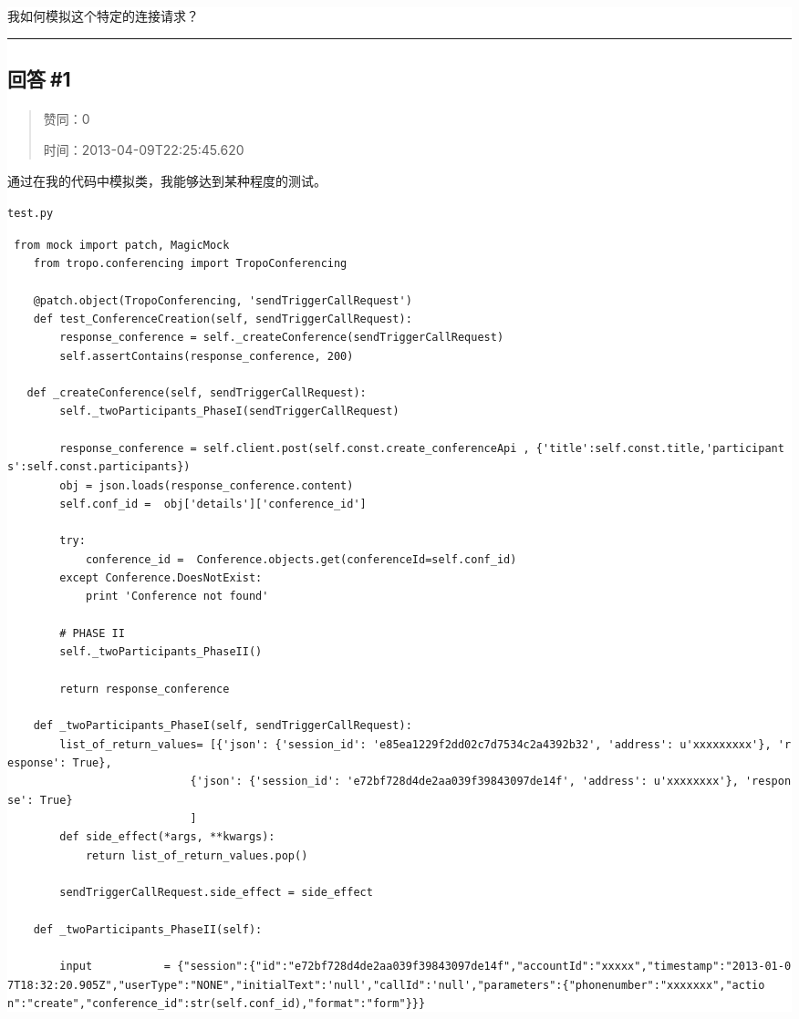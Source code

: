 我如何模拟这个特定的连接请求？

* * *

## 回答 #1

> 赞同：0
> 
> 时间：2013-04-09T22:25:45.620

通过在我的代码中模拟类，我能够达到某种程度的测试。

`test.py`

```
 from mock import patch, MagicMock
    from tropo.conferencing import TropoConferencing

    @patch.object(TropoConferencing, 'sendTriggerCallRequest') 
    def test_ConferenceCreation(self, sendTriggerCallRequest):
        response_conference = self._createConference(sendTriggerCallRequest)
        self.assertContains(response_conference, 200)

   def _createConference(self, sendTriggerCallRequest):
        self._twoParticipants_PhaseI(sendTriggerCallRequest)

        response_conference = self.client.post(self.const.create_conferenceApi , {'title':self.const.title,'participants':self.const.participants})
        obj = json.loads(response_conference.content)
        self.conf_id =  obj['details']['conference_id']

        try:
            conference_id =  Conference.objects.get(conferenceId=self.conf_id)
        except Conference.DoesNotExist:
            print 'Conference not found'

        # PHASE II
        self._twoParticipants_PhaseII()

        return response_conference

    def _twoParticipants_PhaseI(self, sendTriggerCallRequest):
        list_of_return_values= [{'json': {'session_id': 'e85ea1229f2dd02c7d7534c2a4392b32', 'address': u'xxxxxxxxx'}, 'response': True},
                            {'json': {'session_id': 'e72bf728d4de2aa039f39843097de14f', 'address': u'xxxxxxxx'}, 'response': True}
                            ]
        def side_effect(*args, **kwargs):
            return list_of_return_values.pop()

        sendTriggerCallRequest.side_effect = side_effect

    def _twoParticipants_PhaseII(self):

        input           = {"session":{"id":"e72bf728d4de2aa039f39843097de14f","accountId":"xxxxx","timestamp":"2013-01-07T18:32:20.905Z","userType":"NONE","initialText":'null',"callId":'null',"parameters":{"phonenumber":"xxxxxxx","action":"create","conference_id":str(self.conf_id),"format":"form"}}}
```